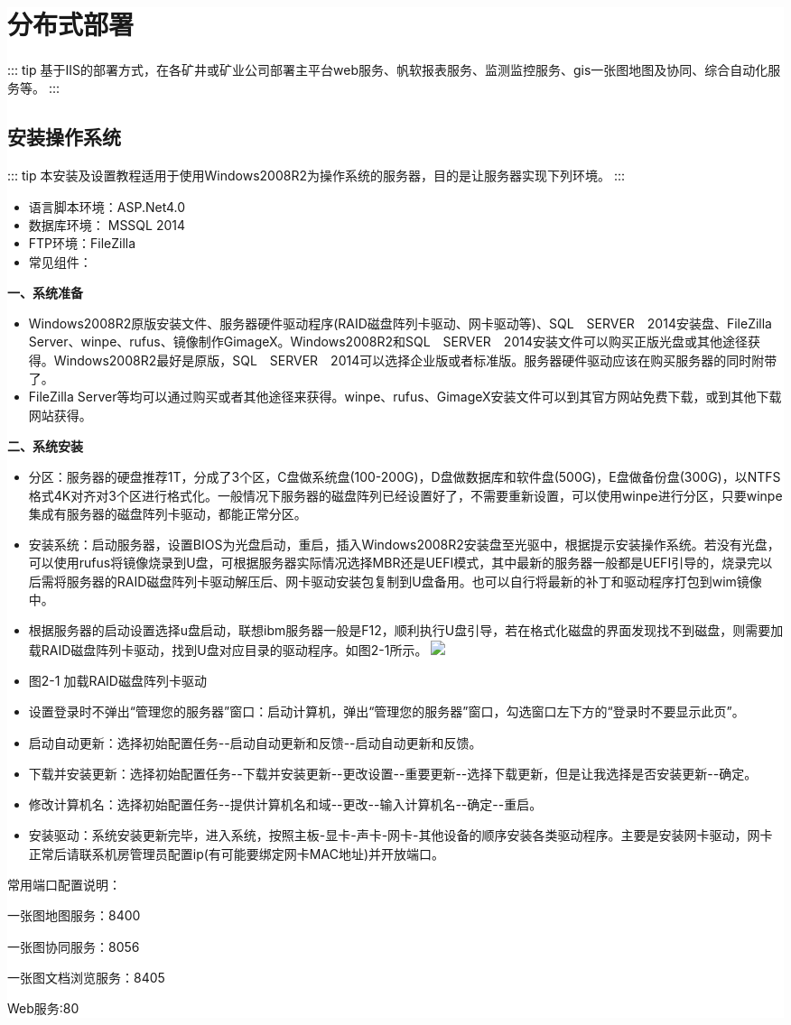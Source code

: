 # 分布式部署

::: tip
基于IIS的部署方式，在各矿井或矿业公司部署主平台web服务、帆软报表服务、监测监控服务、gis一张图地图及协同、综合自动化服务等。
:::

## 安装操作系统

::: tip
本安装及设置教程适用于使用Windows2008R2为操作系统的服务器，目的是让服务器实现下列环境。
:::


- 语言脚本环境：ASP.Net4.0
- 数据库环境： MSSQL 2014
- FTP环境：FileZilla
- 常见组件：

**一、系统准备**

- Windows2008R2原版安装文件、服务器硬件驱动程序(RAID磁盘阵列卡驱动、网卡驱动等)、SQL　SERVER　2014安装盘、FileZilla Server、winpe、rufus、镜像制作GimageX。Windows2008R2和SQL　SERVER　2014安装文件可以购买正版光盘或其他途径获得。Windows2008R2最好是原版，SQL　SERVER　2014可以选择企业版或者标准版。服务器硬件驱动应该在购买服务器的同时附带了。
- FileZilla Server等均可以通过购买或者其他途径来获得。winpe、rufus、GimageX安装文件可以到其官方网站免费下载，或到其他下载网站获得。

**二、系统安装**
    
- 分区：服务器的硬盘推荐1T，分成了3个区，C盘做系统盘(100-200G)，D盘做数据库和软件盘(500G)，E盘做备份盘(300G)，以NTFS格式4K对齐对3个区进行格式化。一般情况下服务器的磁盘阵列已经设置好了，不需要重新设置，可以使用winpe进行分区，只要winpe集成有服务器的磁盘阵列卡驱动，都能正常分区。

- 安装系统：启动服务器，设置BIOS为光盘启动，重启，插入Windows2008R2安装盘至光驱中，根据提示安装操作系统。若没有光盘，可以使用rufus将镜像烧录到U盘，可根据服务器实际情况选择MBR还是UEFI模式，其中最新的服务器一般都是UEFI引导的，烧录完以后需将服务器的RAID磁盘阵列卡驱动解压后、网卡驱动安装包复制到U盘备用。也可以自行将最新的补丁和驱动程序打包到wim镜像中。

- 根据服务器的启动设置选择u盘启动，联想ibm服务器一般是F12，顺利执行U盘引导，若在格式化磁盘的界面发现找不到磁盘，则需要加载RAID磁盘阵列卡驱动，找到U盘对应目录的驱动程序。如图2-1所示。
![](/uP6SZd.png)
- 图2-1 加载RAID磁盘阵列卡驱动

- 设置登录时不弹出“管理您的服务器”窗口：启动计算机，弹出“管理您的服务器”窗口，勾选窗口左下方的“登录时不要显示此页”。

- 启动自动更新：选择初始配置任务--启动自动更新和反馈--启动自动更新和反馈。

- 下载并安装更新：选择初始配置任务--下载并安装更新--更改设置--重要更新--选择下载更新，但是让我选择是否安装更新--确定。

- 修改计算机名：选择初始配置任务--提供计算机名和域--更改--输入计算机名--确定--重启。

- 安装驱动：系统安装更新完毕，进入系统，按照主板-显卡-声卡-网卡-其他设备的顺序安装各类驱动程序。主要是安装网卡驱动，网卡正常后请联系机房管理员配置ip(有可能要绑定网卡MAC地址)并开放端口。

常用端口配置说明：

一张图地图服务：8400

一张图协同服务：8056

一张图文档浏览服务：8405

Web服务:80
